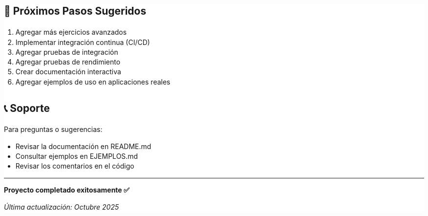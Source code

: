 ## 🔄 Próximos Pasos Sugeridos

1. Agregar más ejercicios avanzados
2. Implementar integración continua (CI/CD)
3. Agregar pruebas de integración
4. Agregar pruebas de rendimiento
5. Crear documentación interactiva
6. Agregar ejemplos de uso en aplicaciones reales

## 📞 Soporte

Para preguntas o sugerencias:
- Revisar la documentación en README.md
- Consultar ejemplos en EJEMPLOS.md
- Revisar los comentarios en el código

---

**Proyecto completado exitosamente ✅**

*Última actualización: Octubre 2025*
